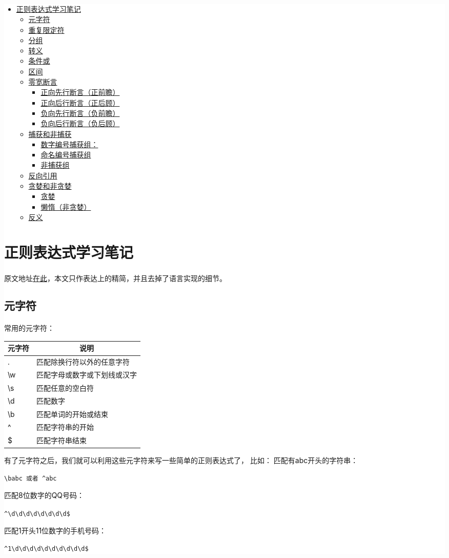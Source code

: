 - [正则表达式学习笔记](#%E6%AD%A3%E5%88%99%E8%A1%A8%E8%BE%BE%E5%BC%8F%E5%AD%A6%E4%B9%A0%E7%AC%94%E8%AE%B0)
  - [元字符](#%E5%85%83%E5%AD%97%E7%AC%A6)
  - [重复限定符](#%E9%87%8D%E5%A4%8D%E9%99%90%E5%AE%9A%E7%AC%A6)
  - [分组](#%E5%88%86%E7%BB%84)
  - [转义](#%E8%BD%AC%E4%B9%89)
  - [条件或](#%E6%9D%A1%E4%BB%B6%E6%88%96)
  - [区间](#%E5%8C%BA%E9%97%B4)
  - [零宽断言](#%E9%9B%B6%E5%AE%BD%E6%96%AD%E8%A8%80)
    - [正向先行断言（正前瞻）](#%E6%AD%A3%E5%90%91%E5%85%88%E8%A1%8C%E6%96%AD%E8%A8%80%E6%AD%A3%E5%89%8D%E7%9E%BB)
    - [正向后行断言（正后顾）](#%E6%AD%A3%E5%90%91%E5%90%8E%E8%A1%8C%E6%96%AD%E8%A8%80%E6%AD%A3%E5%90%8E%E9%A1%BE)
    - [负向先行断言（负前瞻）](#%E8%B4%9F%E5%90%91%E5%85%88%E8%A1%8C%E6%96%AD%E8%A8%80%E8%B4%9F%E5%89%8D%E7%9E%BB)
    - [负向后行断言（负后顾）](#%E8%B4%9F%E5%90%91%E5%90%8E%E8%A1%8C%E6%96%AD%E8%A8%80%E8%B4%9F%E5%90%8E%E9%A1%BE)
  - [捕获和非捕获](#%E6%8D%95%E8%8E%B7%E5%92%8C%E9%9D%9E%E6%8D%95%E8%8E%B7)
    - [数字编号捕获组：](#%E6%95%B0%E5%AD%97%E7%BC%96%E5%8F%B7%E6%8D%95%E8%8E%B7%E7%BB%84)
    - [命名编号捕获组](#%E5%91%BD%E5%90%8D%E7%BC%96%E5%8F%B7%E6%8D%95%E8%8E%B7%E7%BB%84)
    - [非捕获组](#%E9%9D%9E%E6%8D%95%E8%8E%B7%E7%BB%84)
  - [反向引用](#%E5%8F%8D%E5%90%91%E5%BC%95%E7%94%A8)
  - [贪婪和非贪婪](#%E8%B4%AA%E5%A9%AA%E5%92%8C%E9%9D%9E%E8%B4%AA%E5%A9%AA)
    - [贪婪](#%E8%B4%AA%E5%A9%AA)
    - [懒惰（非贪婪）](#%E6%87%92%E6%83%B0%E9%9D%9E%E8%B4%AA%E5%A9%AA)
  - [反义](#%E5%8F%8D%E4%B9%89)

# 正则表达式学习笔记
原文地址[在此](https://m.toutiaocdn.cn/group/6616843556281647619/?iid=46669210112&app=news_article&timestamp=1540613727&group_id=6616843556281647619&tt_from=weixin&utm_source=weixin&utm_medium=toutiao_ios&utm_campaign=client_share&wxshare_count=1)，本文只作表达上的精简，并且去掉了语言实现的细节。

## 元字符

常用的元字符：

|**元字符**|**说明**|
|--------|-----------------------|
|.|匹配除换行符以外的任意字符|
|\w|匹配字母或数字或下划线或汉字|
|\s|匹配任意的空白符|
|\d|匹配数字|
|\b|匹配单词的开始或结束|
|^|匹配字符串的开始|
|$|匹配字符串结束|

有了元字符之后，我们就可以利用这些元字符来写一些简单的正则表达式了，
比如：
匹配有abc开头的字符串：
```
\babc 或者 ^abc
```    
匹配8位数字的QQ号码：
```
^\d\d\d\d\d\d\d\d$
```
匹配1开头11位数字的手机号码：
```
^1\d\d\d\d\d\d\d\d\d\d$
```

